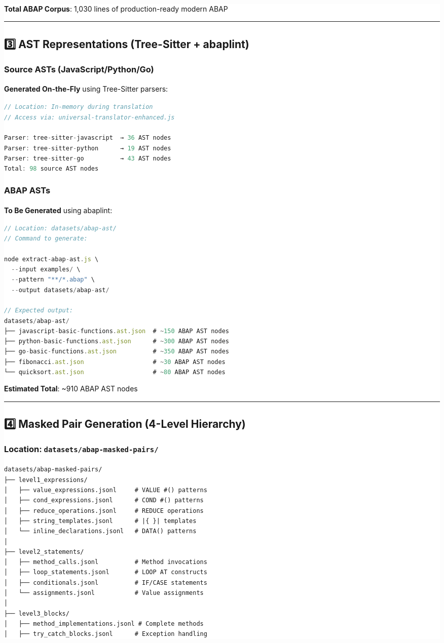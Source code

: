 **Total ABAP Corpus**: 1,030 lines of production-ready modern ABAP

---

## 3️⃣ **AST Representations** (Tree-Sitter + abaplint)

### Source ASTs (JavaScript/Python/Go)
**Generated On-the-Fly** using Tree-Sitter parsers:
```javascript
// Location: In-memory during translation
// Access via: universal-translator-enhanced.js

Parser: tree-sitter-javascript  → 36 AST nodes
Parser: tree-sitter-python      → 19 AST nodes  
Parser: tree-sitter-go          → 43 AST nodes
Total: 98 source AST nodes
```

### ABAP ASTs
**To Be Generated** using abaplint:
```javascript
// Location: datasets/abap-ast/
// Command to generate:

node extract-abap-ast.js \
  --input examples/ \
  --pattern "**/*.abap" \
  --output datasets/abap-ast/

// Expected output:
datasets/abap-ast/
├── javascript-basic-functions.ast.json  # ~150 ABAP AST nodes
├── python-basic-functions.ast.json      # ~300 ABAP AST nodes
├── go-basic-functions.ast.json          # ~350 ABAP AST nodes
├── fibonacci.ast.json                   # ~30 ABAP AST nodes
└── quicksort.ast.json                   # ~80 ABAP AST nodes
```

**Estimated Total**: ~910 ABAP AST nodes

---

## 4️⃣ **Masked Pair Generation** (4-Level Hierarchy)

### Location: `datasets/abap-masked-pairs/`

```
datasets/abap-masked-pairs/
├── level1_expressions/
│   ├── value_expressions.jsonl     # VALUE #() patterns
│   ├── cond_expressions.jsonl      # COND #() patterns
│   ├── reduce_operations.jsonl     # REDUCE operations
│   ├── string_templates.jsonl      # |{ }| templates
│   └── inline_declarations.jsonl   # DATA() patterns
│
├── level2_statements/
│   ├── method_calls.jsonl          # Method invocations
│   ├── loop_statements.jsonl       # LOOP AT constructs
│   ├── conditionals.jsonl          # IF/CASE statements
│   └── assignments.jsonl           # Value assignments
│
├── level3_blocks/
│   ├── method_implementations.jsonl # Complete methods
│   ├── try_catch_blocks.jsonl      # Exception handling
```